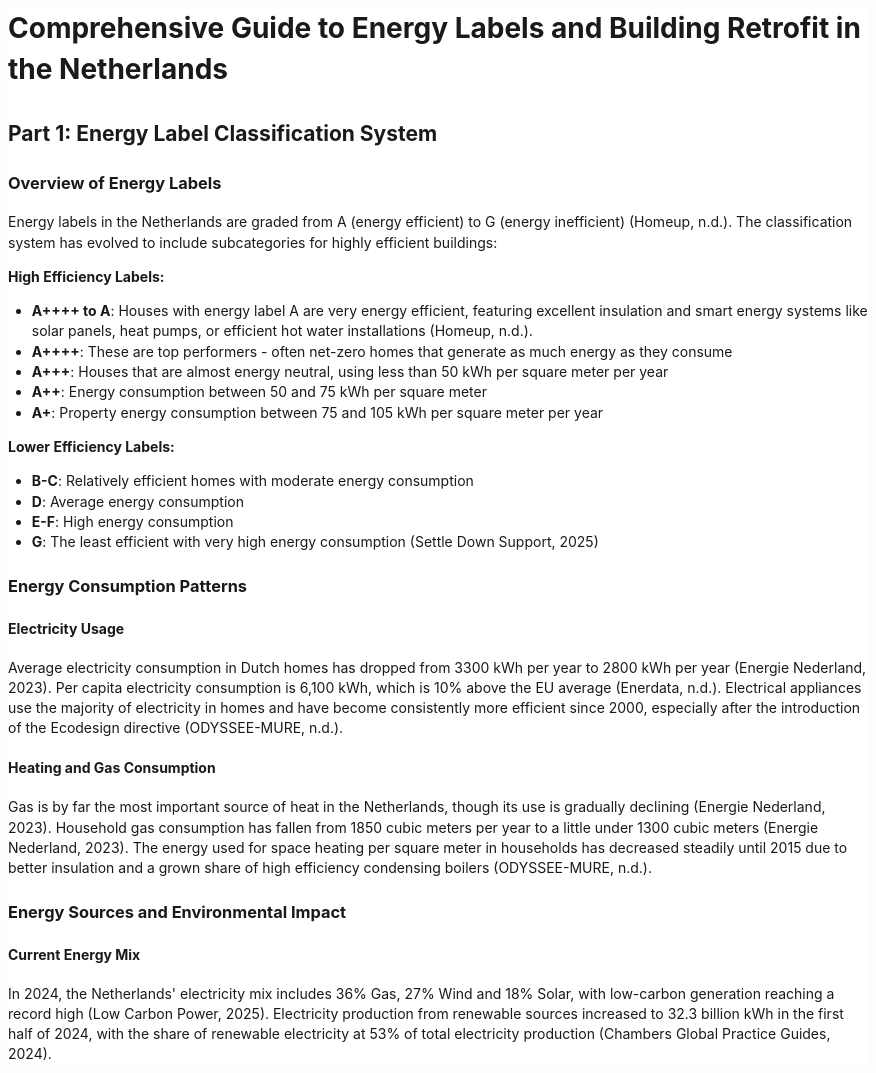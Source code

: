 # Comprehensive Guide to Energy Labels and Building Retrofit in the Netherlands

## Part 1: Energy Label Classification System

### Overview of Energy Labels

Energy labels in the Netherlands are graded from A (energy efficient) to G (energy inefficient) (Homeup, n.d.). The classification system has evolved to include subcategories for highly efficient buildings:

**High Efficiency Labels:**
- **A++++ to A**: Houses with energy label A are very energy efficient, featuring excellent insulation and smart energy systems like solar panels, heat pumps, or efficient hot water installations (Homeup, n.d.).
- **A++++**: These are top performers - often net-zero homes that generate as much energy as they consume
- **A+++**: Houses that are almost energy neutral, using less than 50 kWh per square meter per year
- **A++**: Energy consumption between 50 and 75 kWh per square meter
- **A+**: Property energy consumption between 75 and 105 kWh per square meter per year

**Lower Efficiency Labels:**
- **B-C**: Relatively efficient homes with moderate energy consumption  
- **D**: Average energy consumption
- **E-F**: High energy consumption
- **G**: The least efficient with very high energy consumption (Settle Down Support, 2025)

### Energy Consumption Patterns

#### Electricity Usage
Average electricity consumption in Dutch homes has dropped from 3300 kWh per year to 2800 kWh per year (Energie Nederland, 2023). Per capita electricity consumption is 6,100 kWh, which is 10% above the EU average (Enerdata, n.d.). Electrical appliances use the majority of electricity in homes and have become consistently more efficient since 2000, especially after the introduction of the Ecodesign directive (ODYSSEE-MURE, n.d.).

#### Heating and Gas Consumption
Gas is by far the most important source of heat in the Netherlands, though its use is gradually declining (Energie Nederland, 2023). Household gas consumption has fallen from 1850 cubic meters per year to a little under 1300 cubic meters (Energie Nederland, 2023). The energy used for space heating per square meter in households has decreased steadily until 2015 due to better insulation and a grown share of high efficiency condensing boilers (ODYSSEE-MURE, n.d.).

### Energy Sources and Environmental Impact

#### Current Energy Mix
In 2024, the Netherlands' electricity mix includes 36% Gas, 27% Wind and 18% Solar, with low-carbon generation reaching a record high (Low Carbon Power, 2025). Electricity production from renewable sources increased to 32.3 billion kWh in the first half of 2024, with the share of renewable electricity at 53% of total electricity production (Chambers Global Practice Guides, 2024).
